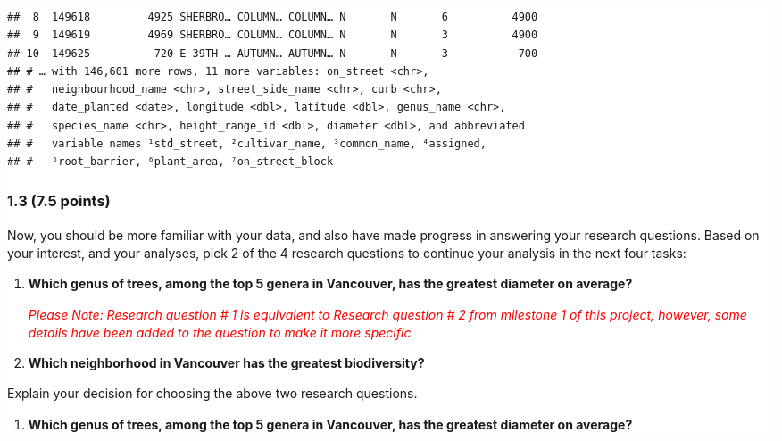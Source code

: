    ##  8  149618         4925 SHERBRO… COLUMN… COLUMN… N       N       6          4900
    ##  9  149619         4969 SHERBRO… COLUMN… COLUMN… N       N       3          4900
    ## 10  149625          720 E 39TH … AUTUMN… AUTUMN… N       N       3           700
    ## # … with 146,601 more rows, 11 more variables: on_street <chr>,
    ## #   neighbourhood_name <chr>, street_side_name <chr>, curb <chr>,
    ## #   date_planted <date>, longitude <dbl>, latitude <dbl>, genus_name <chr>,
    ## #   species_name <chr>, height_range_id <dbl>, diameter <dbl>, and abbreviated
    ## #   variable names ¹​std_street, ²​cultivar_name, ³​common_name, ⁴​assigned,
    ## #   ⁵​root_barrier, ⁶​plant_area, ⁷​on_street_block



### 1.3 (7.5 points)

Now, you should be more familiar with your data, and also have made
progress in answering your research questions. Based on your interest,
and your analyses, pick 2 of the 4 research questions to continue your
analysis in the next four tasks:



1.  **Which genus of trees, among the top 5 genera in Vancouver, has the
    greatest diameter on average?**

    *<span style="color: red;">Please Note: Research question \# 1 is
    equivalent to Research question \# 2 from milestone 1 of this
    project; however, some details have been added to the question to
    make it more specific</span>*

2.  **Which neighborhood in Vancouver has the greatest biodiversity?**



Explain your decision for choosing the above two research questions.



1.  **Which genus of trees, among the top 5 genera in Vancouver, has the
    greatest diameter on average?**
